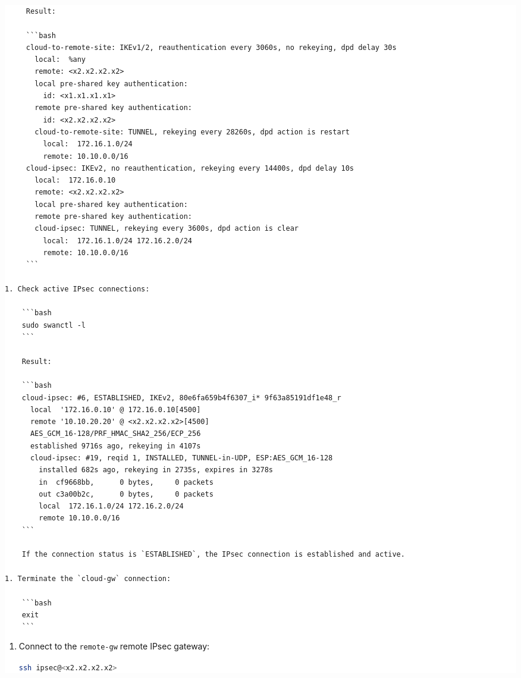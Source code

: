          Result:

         ```bash
         cloud-to-remote-site: IKEv1/2, reauthentication every 3060s, no rekeying, dpd delay 30s
           local:  %any
           remote: <x2.x2.x2.x2>
           local pre-shared key authentication:
             id: <x1.x1.x1.x1>
           remote pre-shared key authentication:
             id: <x2.x2.x2.x2>
           cloud-to-remote-site: TUNNEL, rekeying every 28260s, dpd action is restart
             local:  172.16.1.0/24
             remote: 10.10.0.0/16
         cloud-ipsec: IKEv2, no reauthentication, rekeying every 14400s, dpd delay 10s
           local:  172.16.0.10
           remote: <x2.x2.x2.x2>
           local pre-shared key authentication:
           remote pre-shared key authentication:
           cloud-ipsec: TUNNEL, rekeying every 3600s, dpd action is clear
             local:  172.16.1.0/24 172.16.2.0/24
             remote: 10.10.0.0/16
         ```

    1. Check active IPsec connections:

        ```bash
        sudo swanctl -l
        ```

        Result:

        ```bash
        cloud-ipsec: #6, ESTABLISHED, IKEv2, 80e6fa659b4f6307_i* 9f63a85191df1e48_r
          local  '172.16.0.10' @ 172.16.0.10[4500]
          remote '10.10.20.20' @ <x2.x2.x2.x2>[4500]
          AES_GCM_16-128/PRF_HMAC_SHA2_256/ECP_256
          established 9716s ago, rekeying in 4107s
          cloud-ipsec: #19, reqid 1, INSTALLED, TUNNEL-in-UDP, ESP:AES_GCM_16-128
            installed 682s ago, rekeying in 2735s, expires in 3278s
            in  cf9668bb,      0 bytes,     0 packets
            out c3a00b2c,      0 bytes,     0 packets
            local  172.16.1.0/24 172.16.2.0/24
            remote 10.10.0.0/16
        ```

        If the connection status is `ESTABLISHED`, the IPsec connection is established and active.

    1. Terminate the `cloud-gw` connection:

        ```bash
        exit
        ```

1. Connect to the `remote-gw` remote IPsec gateway:

    ```bash
    ssh ipsec@<x2.x2.x2.x2>
    ```
